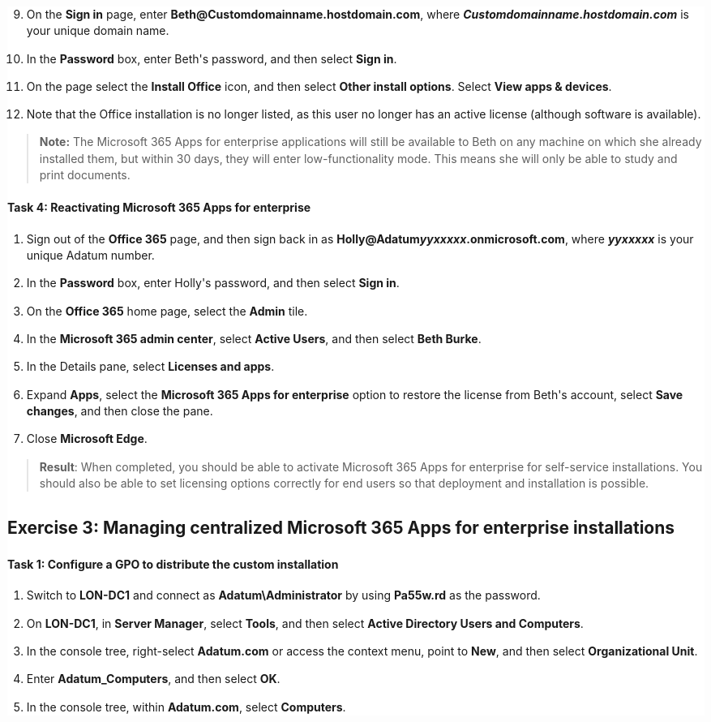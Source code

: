 9. On the  **Sign in** page, enter  **Beth\@<i></i>Customdomainname.hostdomain.com**, where ***Customdomainname.hostdomain.com*** is your unique domain name.

10. In the  **Password** box, enter Beth's password, and then select  **Sign in**.

11. On the page select the  **Install Office** icon, and then select **Other install options**. Select **View apps & devices**.

12. Note that the Office installation is no longer listed, as this user no longer has an active license (although software is available).

   >  **Note:** The Microsoft 365 Apps for enterprise applications will still be available to Beth on any machine on which she already installed them, but within 30 days, they will enter low-functionality mode. This means she will only be able to study and print documents.


#### Task 4: Reactivating Microsoft 365 Apps for enterprise

1. Sign out of the **Office 365** page, and then sign back in as **Holly\@Adatum*yyxxxxx*.onmicrosoft.com**, where ***yyxxxxx*** is your unique Adatum number.

2. In the  **Password** box, enter Holly's password, and then select  **Sign in**.

3. On the  **Office 365** home page, select the **Admin** tile.

4. In the  **Microsoft 365 admin center**, select  **Active Users**, and then select  **Beth Burke**.

5. In the Details pane, select  **Licenses and apps**.

6. Expand **Apps**, select the  **Microsoft 365 Apps for enterprise** option to restore the license from Beth's account, select **Save changes**, and then close the pane.

7. Close  **Microsoft Edge**.


>  **Result**: When completed, you should be able to activate Microsoft 365 Apps for enterprise for self-service installations. You should also be able to set licensing options correctly for end users so that deployment and installation is possible.



## Exercise 3: Managing centralized Microsoft 365 Apps for enterprise installations

#### Task 1: Configure a GPO to distribute the custom installation

1. Switch to  **LON-DC1** and connect as **Adatum\\Administrator** by using **Pa55w.rd** as the password.

2. On  **LON-DC1**, in  **Server Manager**, select  **Tools**, and then select  **Active Directory Users and Computers**.

3. In the console tree, right-select  **Adatum.com** or access the context menu, point to  **New**, and then select  **Organizational Unit**.

4. Enter  **Adatum\_Computers**, and then select  **OK**.

5. In the console tree, within  **Adatum.com**, select  **Computers**.
